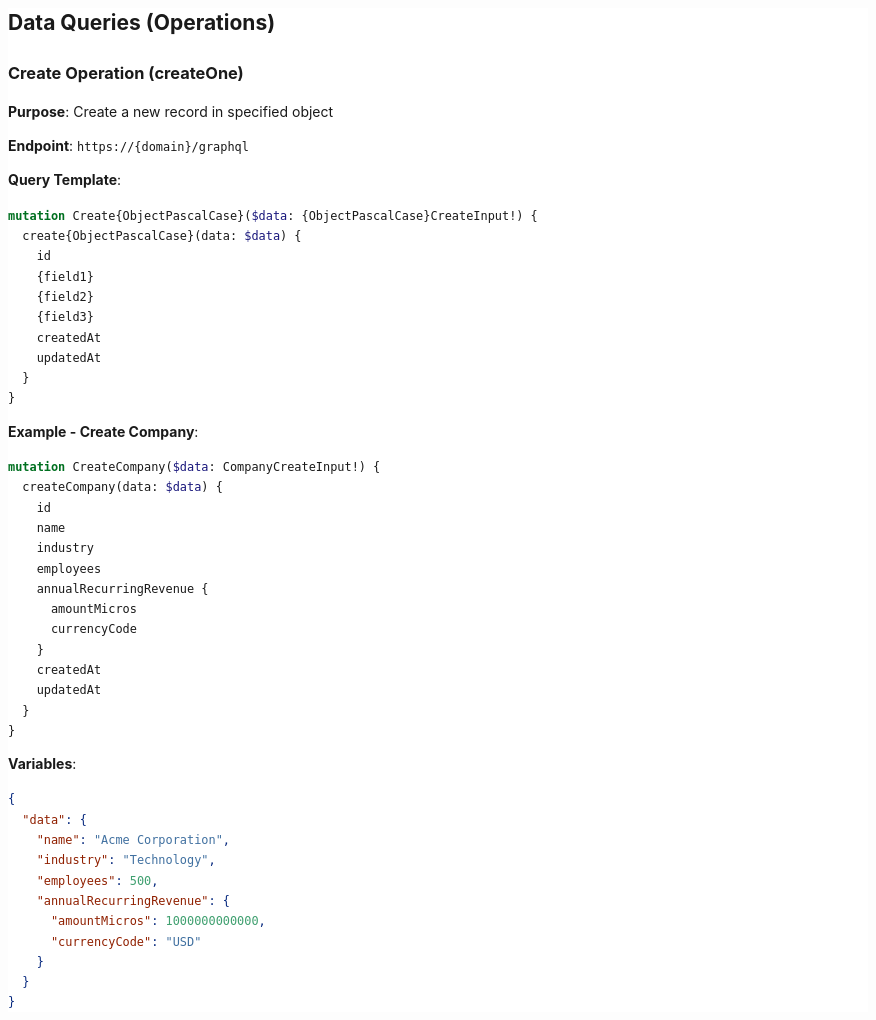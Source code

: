 ## Data Queries (Operations)

### Create Operation (createOne)

**Purpose**: Create a new record in specified object

**Endpoint**: `https://{domain}/graphql`

**Query Template**:
```graphql
mutation Create{ObjectPascalCase}($data: {ObjectPascalCase}CreateInput!) {
  create{ObjectPascalCase}(data: $data) {
    id
    {field1}
    {field2}
    {field3}
    createdAt
    updatedAt
  }
}
```

**Example - Create Company**:
```graphql
mutation CreateCompany($data: CompanyCreateInput!) {
  createCompany(data: $data) {
    id
    name
    industry
    employees
    annualRecurringRevenue {
      amountMicros
      currencyCode
    }
    createdAt
    updatedAt
  }
}
```

**Variables**:
```json
{
  "data": {
    "name": "Acme Corporation",
    "industry": "Technology",
    "employees": 500,
    "annualRecurringRevenue": {
      "amountMicros": 1000000000000,
      "currencyCode": "USD"
    }
  }
}
```
